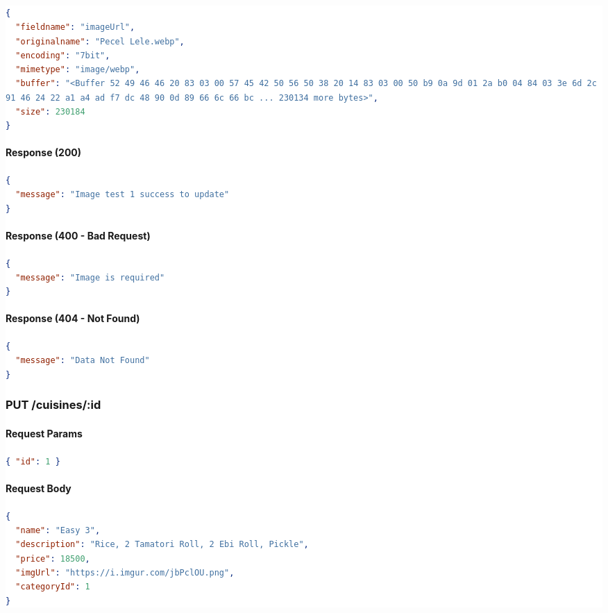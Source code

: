 ```json
{
  "fieldname": "imageUrl",
  "originalname": "Pecel Lele.webp",
  "encoding": "7bit",
  "mimetype": "image/webp",
  "buffer": "<Buffer 52 49 46 46 20 83 03 00 57 45 42 50 56 50 38 20 14 83 03 00 50 b9 0a 9d 01 2a b0 04 84 03 3e 6d 2c 91 46 24 22 a1 a4 ad f7 dc 48 90 0d 89 66 6c 66 bc ... 230134 more bytes>",
  "size": 230184
}
```

#### Response (200)

```json
{
  "message": "Image test 1 success to update"
}
```

#### Response (400 - Bad Request)

```json
{
  "message": "Image is required"
}
```

#### Response (404 - Not Found)

```json
{
  "message": "Data Not Found"
}
```

### PUT /cuisines/:id

#### Request Params

```json
{ "id": 1 }
```

#### Request Body

```json
{
  "name": "Easy 3",
  "description": "Rice, 2 Tamatori Roll, 2 Ebi Roll, Pickle",
  "price": 18500,
  "imgUrl": "https://i.imgur.com/jbPclOU.png",
  "categoryId": 1
}
```
